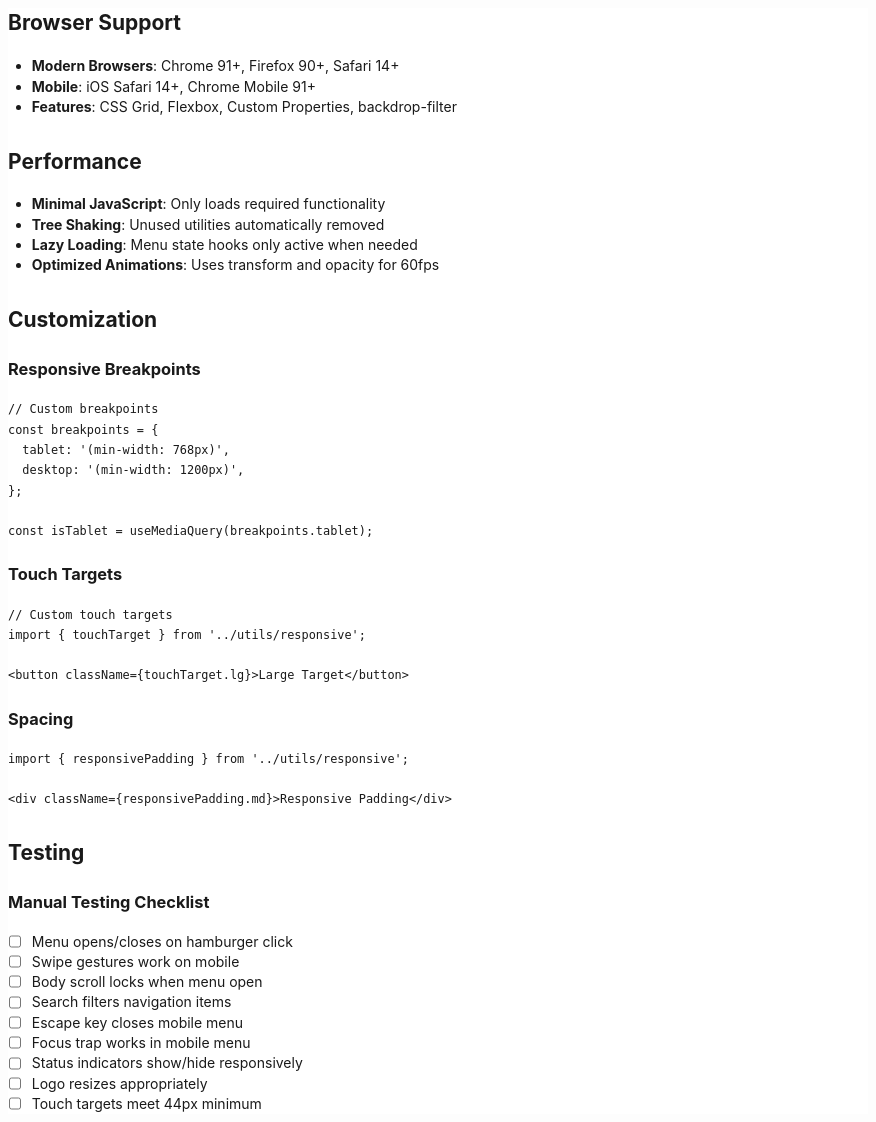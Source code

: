 ## Browser Support

- **Modern Browsers**: Chrome 91+, Firefox 90+, Safari 14+
- **Mobile**: iOS Safari 14+, Chrome Mobile 91+
- **Features**: CSS Grid, Flexbox, Custom Properties, backdrop-filter

## Performance

- **Minimal JavaScript**: Only loads required functionality
- **Tree Shaking**: Unused utilities automatically removed
- **Lazy Loading**: Menu state hooks only active when needed
- **Optimized Animations**: Uses transform and opacity for 60fps

## Customization

### Responsive Breakpoints
```tsx
// Custom breakpoints
const breakpoints = {
  tablet: '(min-width: 768px)',
  desktop: '(min-width: 1200px)',
};

const isTablet = useMediaQuery(breakpoints.tablet);
```

### Touch Targets
```tsx
// Custom touch targets
import { touchTarget } from '../utils/responsive';

<button className={touchTarget.lg}>Large Target</button>
```

### Spacing
```tsx
import { responsivePadding } from '../utils/responsive';

<div className={responsivePadding.md}>Responsive Padding</div>
```

## Testing

### Manual Testing Checklist
- [ ] Menu opens/closes on hamburger click
- [ ] Swipe gestures work on mobile
- [ ] Body scroll locks when menu open
- [ ] Search filters navigation items
- [ ] Escape key closes mobile menu
- [ ] Focus trap works in mobile menu
- [ ] Status indicators show/hide responsively
- [ ] Logo resizes appropriately
- [ ] Touch targets meet 44px minimum
